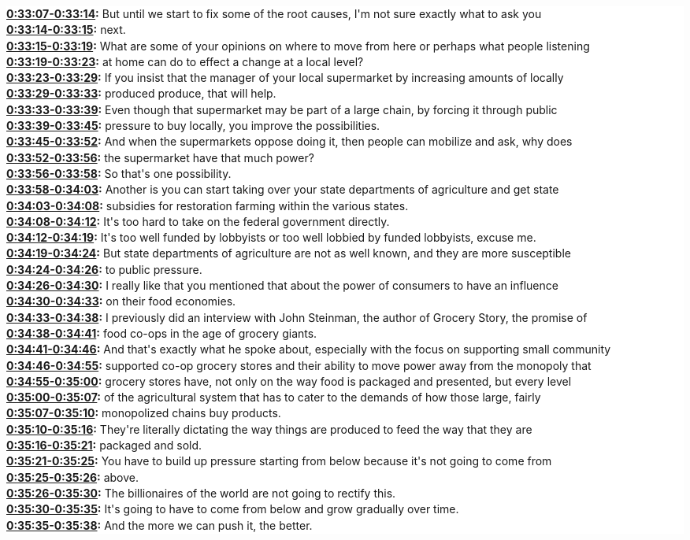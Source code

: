**[0:33:07-0:33:14](https://regenerativeskills.com/abundantedge-peter-kahn/#t=0:33:07):**  But until we start to fix some of the root causes, I'm not sure exactly what to ask you  
**[0:33:14-0:33:15](https://regenerativeskills.com/abundantedge-peter-kahn/#t=0:33:14):**  next.  
**[0:33:15-0:33:19](https://regenerativeskills.com/abundantedge-peter-kahn/#t=0:33:15):**  What are some of your opinions on where to move from here or perhaps what people listening  
**[0:33:19-0:33:23](https://regenerativeskills.com/abundantedge-peter-kahn/#t=0:33:19):**  at home can do to effect a change at a local level?  
**[0:33:23-0:33:29](https://regenerativeskills.com/abundantedge-peter-kahn/#t=0:33:23):**  If you insist that the manager of your local supermarket by increasing amounts of locally  
**[0:33:29-0:33:33](https://regenerativeskills.com/abundantedge-peter-kahn/#t=0:33:29):**  produced produce, that will help.  
**[0:33:33-0:33:39](https://regenerativeskills.com/abundantedge-peter-kahn/#t=0:33:33):**  Even though that supermarket may be part of a large chain, by forcing it through public  
**[0:33:39-0:33:45](https://regenerativeskills.com/abundantedge-peter-kahn/#t=0:33:39):**  pressure to buy locally, you improve the possibilities.  
**[0:33:45-0:33:52](https://regenerativeskills.com/abundantedge-peter-kahn/#t=0:33:45):**  And when the supermarkets oppose doing it, then people can mobilize and ask, why does  
**[0:33:52-0:33:56](https://regenerativeskills.com/abundantedge-peter-kahn/#t=0:33:52):**  the supermarket have that much power?  
**[0:33:56-0:33:58](https://regenerativeskills.com/abundantedge-peter-kahn/#t=0:33:56):**  So that's one possibility.  
**[0:33:58-0:34:03](https://regenerativeskills.com/abundantedge-peter-kahn/#t=0:33:58):**  Another is you can start taking over your state departments of agriculture and get state  
**[0:34:03-0:34:08](https://regenerativeskills.com/abundantedge-peter-kahn/#t=0:34:03):**  subsidies for restoration farming within the various states.  
**[0:34:08-0:34:12](https://regenerativeskills.com/abundantedge-peter-kahn/#t=0:34:08):**  It's too hard to take on the federal government directly.  
**[0:34:12-0:34:19](https://regenerativeskills.com/abundantedge-peter-kahn/#t=0:34:12):**  It's too well funded by lobbyists or too well lobbied by funded lobbyists, excuse me.  
**[0:34:19-0:34:24](https://regenerativeskills.com/abundantedge-peter-kahn/#t=0:34:19):**  But state departments of agriculture are not as well known, and they are more susceptible  
**[0:34:24-0:34:26](https://regenerativeskills.com/abundantedge-peter-kahn/#t=0:34:24):**  to public pressure.  
**[0:34:26-0:34:30](https://regenerativeskills.com/abundantedge-peter-kahn/#t=0:34:26):**  I really like that you mentioned that about the power of consumers to have an influence  
**[0:34:30-0:34:33](https://regenerativeskills.com/abundantedge-peter-kahn/#t=0:34:30):**  on their food economies.  
**[0:34:33-0:34:38](https://regenerativeskills.com/abundantedge-peter-kahn/#t=0:34:33):**  I previously did an interview with John Steinman, the author of Grocery Story, the promise of  
**[0:34:38-0:34:41](https://regenerativeskills.com/abundantedge-peter-kahn/#t=0:34:38):**  food co-ops in the age of grocery giants.  
**[0:34:41-0:34:46](https://regenerativeskills.com/abundantedge-peter-kahn/#t=0:34:41):**  And that's exactly what he spoke about, especially with the focus on supporting small community  
**[0:34:46-0:34:55](https://regenerativeskills.com/abundantedge-peter-kahn/#t=0:34:46):**  supported co-op grocery stores and their ability to move power away from the monopoly that  
**[0:34:55-0:35:00](https://regenerativeskills.com/abundantedge-peter-kahn/#t=0:34:55):**  grocery stores have, not only on the way food is packaged and presented, but every level  
**[0:35:00-0:35:07](https://regenerativeskills.com/abundantedge-peter-kahn/#t=0:35:00):**  of the agricultural system that has to cater to the demands of how those large, fairly  
**[0:35:07-0:35:10](https://regenerativeskills.com/abundantedge-peter-kahn/#t=0:35:07):**  monopolized chains buy products.  
**[0:35:10-0:35:16](https://regenerativeskills.com/abundantedge-peter-kahn/#t=0:35:10):**  They're literally dictating the way things are produced to feed the way that they are  
**[0:35:16-0:35:21](https://regenerativeskills.com/abundantedge-peter-kahn/#t=0:35:16):**  packaged and sold.  
**[0:35:21-0:35:25](https://regenerativeskills.com/abundantedge-peter-kahn/#t=0:35:21):**  You have to build up pressure starting from below because it's not going to come from  
**[0:35:25-0:35:26](https://regenerativeskills.com/abundantedge-peter-kahn/#t=0:35:25):**  above.  
**[0:35:26-0:35:30](https://regenerativeskills.com/abundantedge-peter-kahn/#t=0:35:26):**  The billionaires of the world are not going to rectify this.  
**[0:35:30-0:35:35](https://regenerativeskills.com/abundantedge-peter-kahn/#t=0:35:30):**  It's going to have to come from below and grow gradually over time.  
**[0:35:35-0:35:38](https://regenerativeskills.com/abundantedge-peter-kahn/#t=0:35:35):**  And the more we can push it, the better.  